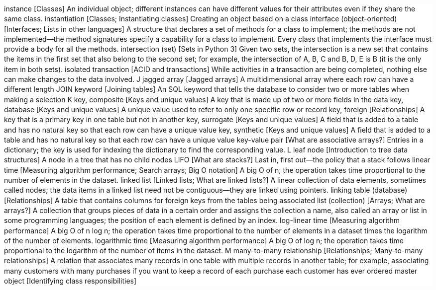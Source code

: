 instance [Classes]
An individual object; different instances can have different values for their attributes even if they share the same class.
instantiation [Classes; Instantiating classes]
Creating an object based on a class
interface (object-oriented) [Interfaces; Lists in other languages]
A structure that declares a set of methods for a class to implement; the methods are not implemented—the method signatures specify a capability for a class to implement. Every class that implements the interface must provide a body for all the methods.
intersection (set) [Sets in Python 3]
Given two sets, the intersection is a new set that contains the items in the first set that also belong to the second set; for example, the intersection of A, B, C and B, D, E is B (it is the only item in both sets).
isolated transaction [ACID and transactions]
While activities in a transaction are being completed, nothing else can make changes to the data involved.
J
jagged array [Jagged arrays]
A multidimensional array where each row can have a different length
JOIN keyword [Joining tables]
An SQL keyword that tells the database to consider two or more tables when making a selection
K
key, composite [Keys and unique values]
A key that is made up of two or more fields in the data
key, database [Keys and unique values]
A unique value used to refer to only one specific row or record
key, foreign [Relationships]
A key that is a primary key in one table but not in another
key, surrogate [Keys and unique values]
A field that is added to a table and has no natural key so that each row can have a unique value
key, synthetic [Keys and unique values]
A field that is added to a table and has no natural key so that each row can have a unique value
key-value pair [What are associative arrays?]
Entries in a dictionary; the key is used for indexing the dictionary to find the corresponding value.
L
leaf node [Introduction to tree data structures]
A node in a tree that has no child nodes
LIFO [What are stacks?]
Last in, first out—the policy that a stack follows
linear time [Measuring algorithm performance; Search arrays; Big O notation]
A big O of n; the operation takes time proportional to the number of elements in the dataset.
linked list [Linked lists; What are linked lists?]
A linear collection of data elements, sometimes called nodes; the data items in a linked list need not be contiguous—they are linked using pointers.
linking table (database) [Relationships]
A table that contains columns for foreign keys from the tables being associated
list (collection) [Arrays; What are arrays?]
A collection that groups pieces of data in a certain order and assigns the collection a name, also called an array or list in some programming languages; the position of each element is defined by an index.
log-linear time [Measuring algorithm performance]
A big O of n log n; the operation takes time proportional to the number of elements in a dataset times the logarithm of the number of elements.
logarithmic time [Measuring algorithm performance]
A big O of log n; the operation takes time proportional to the logarithm of the number of items in the dataset.
M
many-to-many relationship [Relationships; Many-to-many relationships]
A relation that associates many records in one table with multiple records in another table; for example, associating many customers with many purchases if you want to keep a record of each purchase each customer has ever ordered
master object [Identifying class responsibilities]